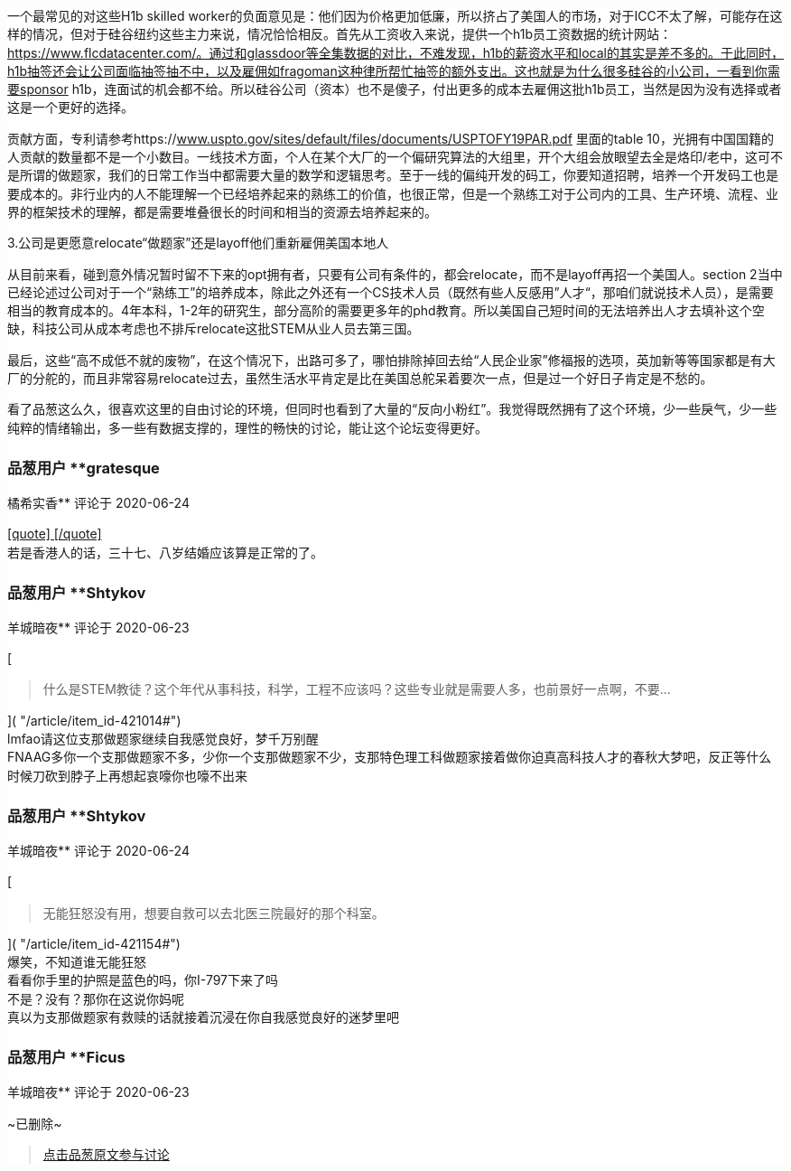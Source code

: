 一个最常见的对这些H1b skilled worker的负面意见是：他们因为价格更加低廉，所以挤占了美国人的市场，对于ICC不太了解，可能存在这样的情况，但对于硅谷纽约这些主力来说，情况恰恰相反。首先从工资收入来说，提供一个h1b员工资数据的统计网站：https://www.flcdatacenter.com/。通过和glassdoor等全集数据的对比，不难发现，h1b的薪资水平和local的其实是差不多的。于此同时，h1b抽签还会让公司面临抽签抽不中，以及雇佣如fragoman这种律所帮忙抽签的额外支出。这也就是为什么很多硅谷的小公司，一看到你需要sponsor h1b，连面试的机会都不给。所以硅谷公司（资本）也不是傻子，付出更多的成本去雇佣这批h1b员工，当然是因为没有选择或者这是一个更好的选择。  
  
贡献方面，专利请参考https://www.uspto.gov/sites/default/files/documents/USPTOFY19PAR.pdf 里面的table 10，光拥有中国国籍的人贡献的数量都不是一个小数目。一线技术方面，个人在某个大厂的一个偏研究算法的大组里，开个大组会放眼望去全是烙印/老中，这可不是所谓的做题家，我们的日常工作当中都需要大量的数学和逻辑思考。至于一线的偏纯开发的码工，你要知道招聘，培养一个开发码工也是要成本的。非行业内的人不能理解一个已经培养起来的熟练工的价值，也很正常，但是一个熟练工对于公司内的工具、生产环境、流程、业界的框架技术的理解，都是需要堆叠很长的时间和相当的资源去培养起来的。  
  
3.公司是更愿意relocate“做题家”还是layoff他们重新雇佣美国本地人  
  
从目前来看，碰到意外情况暂时留不下来的opt拥有者，只要有公司有条件的，都会relocate，而不是layoff再招一个美国人。section 2当中已经论述过公司对于一个“熟练工”的培养成本，除此之外还有一个CS技术人员（既然有些人反感用”人才“，那咱们就说技术人员），是需要相当的教育成本的。4年本科，1-2年的研究生，部分高阶的需要更多年的phd教育。所以美国自己短时间的无法培养出人才去填补这个空缺，科技公司从成本考虑也不排斥relocate这批STEM从业人员去第三国。  
  
最后，这些“高不成低不就的废物”，在这个情况下，出路可多了，哪怕排除掉回去给“人民企业家”修福报的选项，英加新等等国家都是有大厂的分舵的，而且非常容易relocate过去，虽然生活水平肯定是比在美国总舵呆着要次一点，但是过一个好日子肯定是不愁的。  
  
看了品葱这么久，很喜欢这里的自由讨论的环境，但同时也看到了大量的“反向小粉红”。我觉得既然拥有了这个环境，少一些戾气，少一些纯粹的情绪输出，多一些有数据支撑的，理性的畅快的讨论，能让这个论坛变得更好。
        


            
### 品葱用户 **gratesque 
橘希实香** 评论于 2020-06-24
        
[\[quote\] \[/quote\]]( "/article/item_id-421806#")  
若是香港人的话，三十七、八岁结婚应该算是正常的了。
        


            
### 品葱用户 **Shtykov 
羊城暗夜** 评论于 2020-06-23
        
[

> 什么是STEM教徒？这个年代从事科技，科学，工程不应该吗？这些专业就是需要人多，也前景好一点啊，不要...

]( "/article/item_id-421014#")  
lmfao请这位支那做题家继续自我感觉良好，梦千万别醒  
FNAAG多你一个支那做题家不多，少你一个支那做题家不少，支那特色理工科做题家接着做你迫真高科技人才的春秋大梦吧，反正等什么时候刀砍到脖子上再想起哀嚎你也嚎不出来
        


            
### 品葱用户 **Shtykov 
羊城暗夜** 评论于 2020-06-24
        
[

> 无能狂怒没有用，想要自救可以去北医三院最好的那个科室。

]( "/article/item_id-421154#")  
爆笑，不知道谁无能狂怒  
看看你手里的护照是蓝色的吗，你I-797下来了吗  
不是？没有？那你在这说你妈呢  
真以为支那做题家有救赎的话就接着沉浸在你自我感觉良好的迷梦里吧
        


            
### 品葱用户 **Ficus 
羊城暗夜** 评论于 2020-06-23
        
~已删除~
        






> [点击品葱原文参与讨论](https://pincong.rocks/article/20747)

